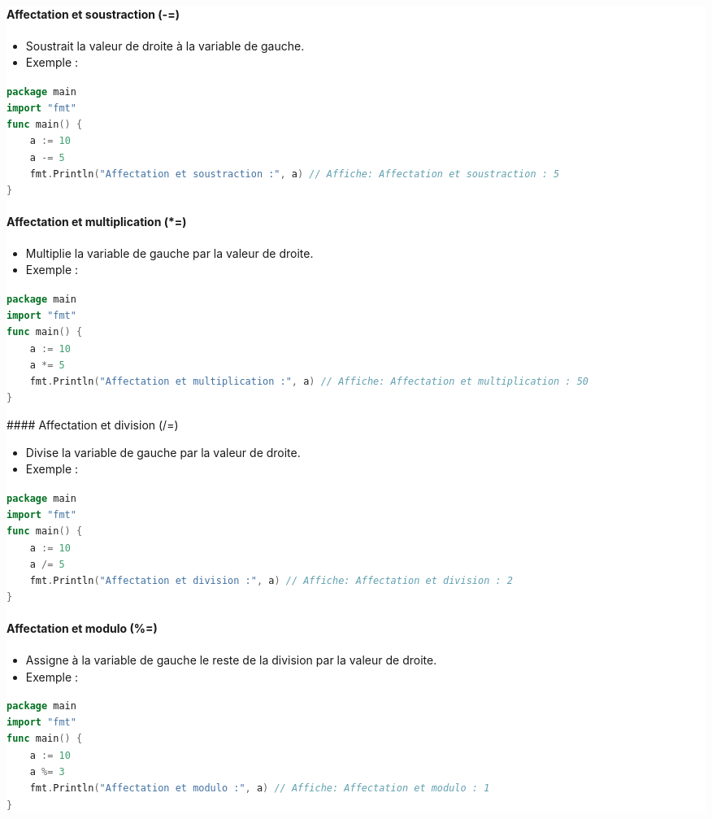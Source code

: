 #### Affectation et soustraction (-=)

* Soustrait la valeur de droite à la variable de gauche.
* Exemple :

```go
package main
import "fmt"
func main() {
    a := 10
    a -= 5
    fmt.Println("Affectation et soustraction :", a) // Affiche: Affectation et soustraction : 5
}
```

#### Affectation et multiplication (*=)

* Multiplie la variable de gauche par la valeur de droite.
* Exemple :


```go
package main
import "fmt"
func main() {
    a := 10
    a *= 5
    fmt.Println("Affectation et multiplication :", a) // Affiche: Affectation et multiplication : 50
}
```

#### Affectation et division (/=)

* Divise la variable de gauche par la valeur de droite.
* Exemple :

```go
package main
import "fmt"
func main() {
    a := 10
    a /= 5
    fmt.Println("Affectation et division :", a) // Affiche: Affectation et division : 2
}
```

#### Affectation et modulo (%=)

* Assigne à la variable de gauche le reste de la division par la valeur de droite.
* Exemple :

```go
package main
import "fmt"
func main() {
    a := 10
    a %= 3
    fmt.Println("Affectation et modulo :", a) // Affiche: Affectation et modulo : 1
}
```
